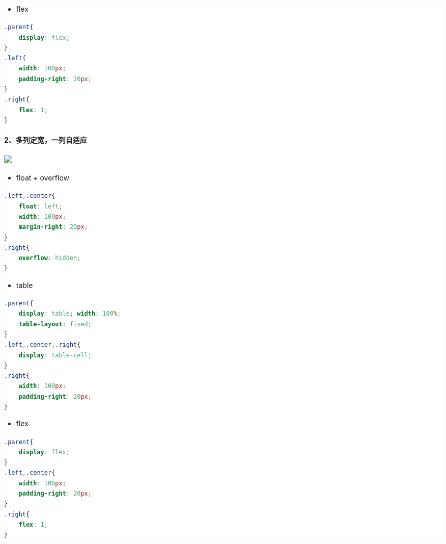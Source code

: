* flex

```css
.parent{
    display: flex;
}
.left{
    width: 100px;
    padding-right: 20px;
}
.right{
    flex: 1;
}
```

#### 2、多列定宽，一列自适应

![](https://likonion-1254082995.cos.ap-chengdu.myqcloud.com/media/1494908-bcd6e8b1044f89a4.png)

* float + overflow

```css
.left,.center{
    float: left;
    width: 100px;
    margin-right: 20px;
}
.right{
    overflow: hidden;
}
```

* table

```css
.parent{
    display: table; width: 100%;
    table-layout: fixed;
}
.left,.center,.right{
    display: table-cell;
}
.right{
    width: 100px;
    padding-right: 20px;
}
```

* flex

```css
.parent{
    display: flex;
}
.left,.center{
    width: 100px;
    padding-right: 20px;
}
.right{
    flex: 1;
}
```
